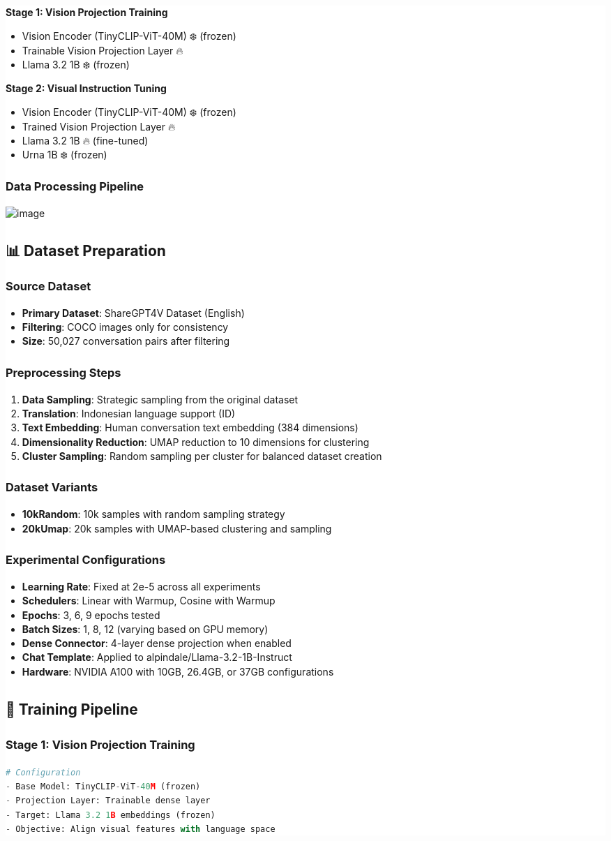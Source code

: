 
**Stage 1: Vision Projection Training**
- Vision Encoder (TinyCLIP-ViT-40M) ❄️ (frozen)
- Trainable Vision Projection Layer 🔥
- Llama 3.2 1B ❄️ (frozen)

**Stage 2: Visual Instruction Tuning**
- Vision Encoder (TinyCLIP-ViT-40M) ❄️ (frozen) 
- Trained Vision Projection Layer 🔥
- Llama 3.2 1B 🔥 (fine-tuned)
- Urna 1B ❄️ (frozen)

### Data Processing Pipeline

<img width="860" height="346" alt="image" src="https://github.com/user-attachments/assets/5ec08a8e-30c8-46ef-8bc8-71a9bb209e43" />


## 📊 Dataset Preparation

### Source Dataset
- **Primary Dataset**: ShareGPT4V Dataset (English)
- **Filtering**: COCO images only for consistency
- **Size**: 50,027 conversation pairs after filtering

### Preprocessing Steps
1. **Data Sampling**: Strategic sampling from the original dataset
2. **Translation**: Indonesian language support (ID)
3. **Text Embedding**: Human conversation text embedding (384 dimensions)
4. **Dimensionality Reduction**: UMAP reduction to 10 dimensions for clustering
5. **Cluster Sampling**: Random sampling per cluster for balanced dataset creation

### Dataset Variants
- **10kRandom**: 10k samples with random sampling strategy
- **20kUmap**: 20k samples with UMAP-based clustering and sampling

### Experimental Configurations
- **Learning Rate**: Fixed at 2e-5 across all experiments
- **Schedulers**: Linear with Warmup, Cosine with Warmup
- **Epochs**: 3, 6, 9 epochs tested
- **Batch Sizes**: 1, 8, 12 (varying based on GPU memory)
- **Dense Connector**: 4-layer dense projection when enabled
- **Chat Template**: Applied to alpindale/Llama-3.2-1B-Instruct
- **Hardware**: NVIDIA A100 with 10GB, 26.4GB, or 37GB configurations

## 🚀 Training Pipeline

### Stage 1: Vision Projection Training
```python
# Configuration
- Base Model: TinyCLIP-ViT-40M (frozen)
- Projection Layer: Trainable dense layer
- Target: Llama 3.2 1B embeddings (frozen)
- Objective: Align visual features with language space
```
